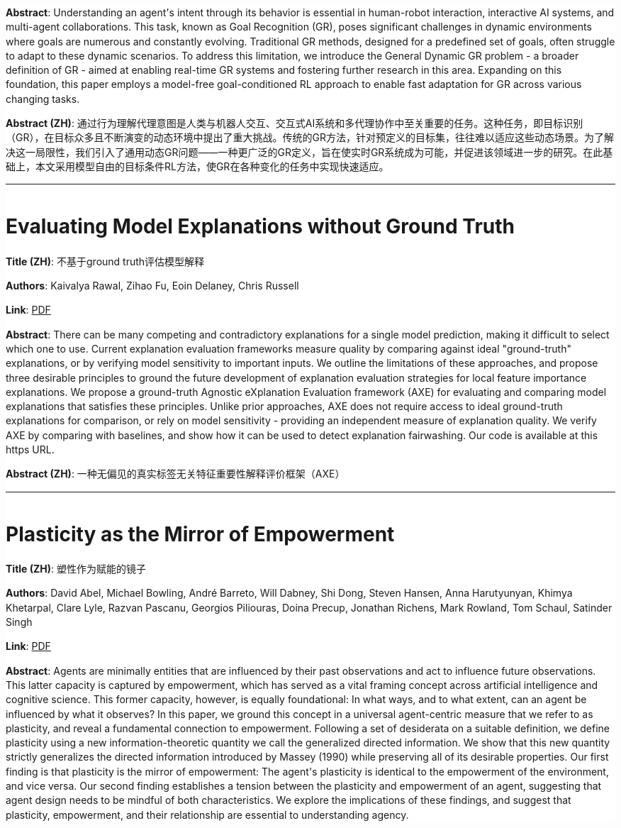 **Abstract**: Understanding an agent's intent through its behavior is essential in human-robot interaction, interactive AI systems, and multi-agent collaborations. This task, known as Goal Recognition (GR), poses significant challenges in dynamic environments where goals are numerous and constantly evolving. Traditional GR methods, designed for a predefined set of goals, often struggle to adapt to these dynamic scenarios. To address this limitation, we introduce the General Dynamic GR problem - a broader definition of GR - aimed at enabling real-time GR systems and fostering further research in this area. Expanding on this foundation, this paper employs a model-free goal-conditioned RL approach to enable fast adaptation for GR across various changing tasks. 

**Abstract (ZH)**: 通过行为理解代理意图是人类与机器人交互、交互式AI系统和多代理协作中至关重要的任务。这种任务，即目标识别（GR），在目标众多且不断演变的动态环境中提出了重大挑战。传统的GR方法，针对预定义的目标集，往往难以适应这些动态场景。为了解决这一局限性，我们引入了通用动态GR问题——一种更广泛的GR定义，旨在使实时GR系统成为可能，并促进该领域进一步的研究。在此基础上，本文采用模型自由的目标条件RL方法，使GR在各种变化的任务中实现快速适应。 

---
# Evaluating Model Explanations without Ground Truth 

**Title (ZH)**: 不基于ground truth评估模型解释 

**Authors**: Kaivalya Rawal, Zihao Fu, Eoin Delaney, Chris Russell  

**Link**: [PDF](https://arxiv.org/pdf/2505.10399)  

**Abstract**: There can be many competing and contradictory explanations for a single model prediction, making it difficult to select which one to use. Current explanation evaluation frameworks measure quality by comparing against ideal "ground-truth" explanations, or by verifying model sensitivity to important inputs. We outline the limitations of these approaches, and propose three desirable principles to ground the future development of explanation evaluation strategies for local feature importance explanations. We propose a ground-truth Agnostic eXplanation Evaluation framework (AXE) for evaluating and comparing model explanations that satisfies these principles. Unlike prior approaches, AXE does not require access to ideal ground-truth explanations for comparison, or rely on model sensitivity - providing an independent measure of explanation quality. We verify AXE by comparing with baselines, and show how it can be used to detect explanation fairwashing. Our code is available at this https URL. 

**Abstract (ZH)**: 一种无偏见的真实标签无关特征重要性解释评价框架（AXE） 

---
# Plasticity as the Mirror of Empowerment 

**Title (ZH)**: 塑性作为赋能的镜子 

**Authors**: David Abel, Michael Bowling, André Barreto, Will Dabney, Shi Dong, Steven Hansen, Anna Harutyunyan, Khimya Khetarpal, Clare Lyle, Razvan Pascanu, Georgios Piliouras, Doina Precup, Jonathan Richens, Mark Rowland, Tom Schaul, Satinder Singh  

**Link**: [PDF](https://arxiv.org/pdf/2505.10361)  

**Abstract**: Agents are minimally entities that are influenced by their past observations and act to influence future observations. This latter capacity is captured by empowerment, which has served as a vital framing concept across artificial intelligence and cognitive science. This former capacity, however, is equally foundational: In what ways, and to what extent, can an agent be influenced by what it observes? In this paper, we ground this concept in a universal agent-centric measure that we refer to as plasticity, and reveal a fundamental connection to empowerment. Following a set of desiderata on a suitable definition, we define plasticity using a new information-theoretic quantity we call the generalized directed information. We show that this new quantity strictly generalizes the directed information introduced by Massey (1990) while preserving all of its desirable properties. Our first finding is that plasticity is the mirror of empowerment: The agent's plasticity is identical to the empowerment of the environment, and vice versa. Our second finding establishes a tension between the plasticity and empowerment of an agent, suggesting that agent design needs to be mindful of both characteristics. We explore the implications of these findings, and suggest that plasticity, empowerment, and their relationship are essential to understanding agency. 
